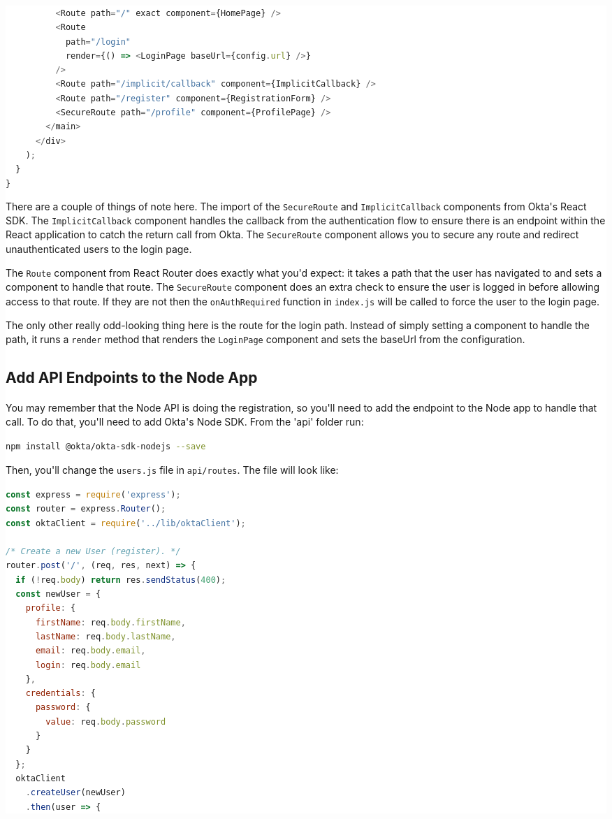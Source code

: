 ```js
          <Route path="/" exact component={HomePage} />
          <Route
            path="/login"
            render={() => <LoginPage baseUrl={config.url} />}
          />
          <Route path="/implicit/callback" component={ImplicitCallback} />
          <Route path="/register" component={RegistrationForm} />
          <SecureRoute path="/profile" component={ProfilePage} />
        </main>
      </div>
    );
  }
}
```

There are a couple of things of note here. The import of the `SecureRoute` and `ImplicitCallback` components from Okta's React SDK. The `ImplicitCallback` component handles the callback from the authentication flow to ensure there is an endpoint within the React application to catch the return call from Okta. The `SecureRoute` component allows you to secure any route and redirect unauthenticated users to the login page.

The `Route` component from React Router does exactly what you'd expect: it takes a path that the user has navigated to and sets a component to handle that route. The `SecureRoute` component does an extra check to ensure the user is logged in before allowing access to that route. If they are not then the `onAuthRequired` function in `index.js` will be called to force the user to the login page.

The only other really odd-looking thing here is the route for the login path. Instead of simply setting a component to handle the path, it runs a `render` method that renders the `LoginPage` component and sets the baseUrl from the configuration.

## Add API Endpoints to the Node App

You may remember that the Node API is doing the registration, so you'll need to add the endpoint to the Node app to handle that call. To do that, you'll need to add Okta's Node SDK. From the 'api' folder run:

```bash
npm install @okta/okta-sdk-nodejs --save
```

Then, you'll change the `users.js` file in `api/routes`. The file will look like:

```js
const express = require('express');
const router = express.Router();
const oktaClient = require('../lib/oktaClient');

/* Create a new User (register). */
router.post('/', (req, res, next) => {
  if (!req.body) return res.sendStatus(400);
  const newUser = {
    profile: {
      firstName: req.body.firstName,
      lastName: req.body.lastName,
      email: req.body.email,
      login: req.body.email
    },
    credentials: {
      password: {
        value: req.body.password
      }
    }
  };
  oktaClient
    .createUser(newUser)
    .then(user => {
```